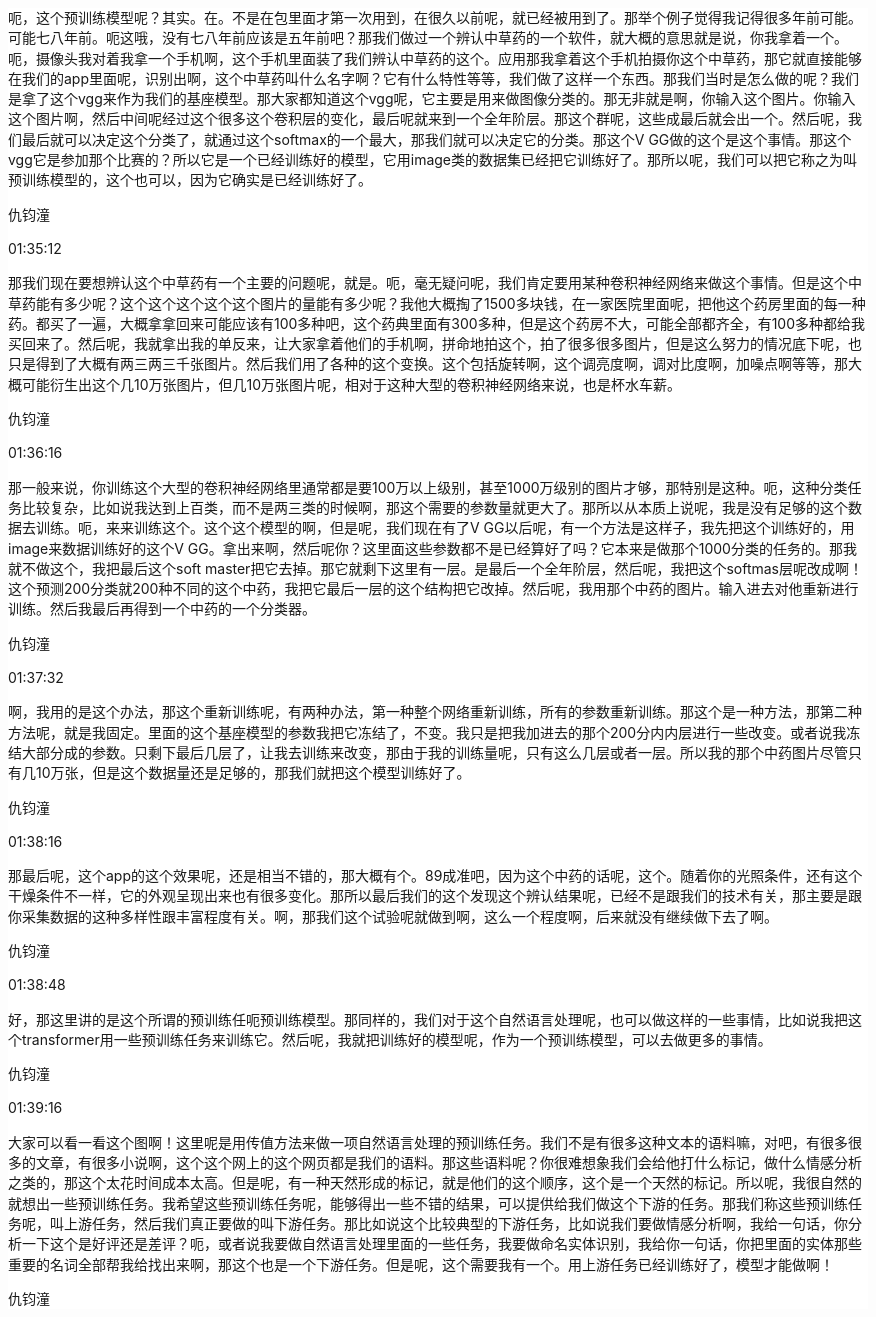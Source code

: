 呃，这个预训练模型呢？其实。在。不是在包里面才第一次用到，在很久以前呢，就已经被用到了。那举个例子觉得我记得很多年前可能。可能七八年前。呃这哦，没有七八年前应该是五年前吧？那我们做过一个辨认中草药的一个软件，就大概的意思就是说，你我拿着一个。呃，摄像头我对着我拿一个手机啊，这个手机里面装了我们辨认中草药的这个。应用那我拿着这个手机拍摄你这个中草药，那它就直接能够在我们的app里面呢，识别出啊，这个中草药叫什么名字啊？它有什么特性等等，我们做了这样一个东西。那我们当时是怎么做的呢？我们是拿了这个vgg来作为我们的基座模型。那大家都知道这个vgg呢，它主要是用来做图像分类的。那无非就是啊，你输入这个图片。你输入这个图片啊，然后中间呢经过这个很多这个卷积层的变化，最后呢就来到一个全年阶层。那这个群呢，这些成最后就会出一个。然后呢，我们最后就可以决定这个分类了，就通过这个softmax的一个最大，那我们就可以决定它的分类。那这个V GG做的这个是这个事情。那这个vgg它是参加那个比赛的？所以它是一个已经训练好的模型，它用image类的数据集已经把它训练好了。那所以呢，我们可以把它称之为叫预训练模型的，这个也可以，因为它确实是已经训练好了。

仇钧潼

01:35:12

那我们现在要想辨认这个中草药有一个主要的问题呢，就是。呃，毫无疑问呢，我们肯定要用某种卷积神经网络来做这个事情。但是这个中草药能有多少呢？这个这个这个这个这个图片的量能有多少呢？我他大概掏了1500多块钱，在一家医院里面呢，把他这个药房里面的每一种药。都买了一遍，大概拿拿回来可能应该有100多种吧，这个药典里面有300多种，但是这个药房不大，可能全部都齐全，有100多种都给我买回来了。然后呢，我就拿出我的单反来，让大家拿着他们的手机啊，拼命地拍这个，拍了很多很多图片，但是这么努力的情况底下呢，也只是得到了大概有两三两三千张图片。然后我们用了各种的这个变换。这个包括旋转啊，这个调亮度啊，调对比度啊，加噪点啊等等，那大概可能衍生出这个几10万张图片，但几10万张图片呢，相对于这种大型的卷积神经网络来说，也是杯水车薪。

仇钧潼

01:36:16

那一般来说，你训练这个大型的卷积神经网络里通常都是要100万以上级别，甚至1000万级别的图片才够，那特别是这种。呃，这种分类任务比较复杂，比如说我达到上百类，而不是两三类的时候啊，那这个需要的参数量就更大了。那所以从本质上说呢，我是没有足够的这个数据去训练。呃，来来训练这个。这个这个模型的啊，但是呢，我们现在有了V GG以后呢，有一个方法是这样子，我先把这个训练好的，用image来数据训练好的这个V GG。拿出来啊，然后呢你？这里面这些参数都不是已经算好了吗？它本来是做那个1000分类的任务的。那我就不做这个，我把最后这个soft master把它去掉。那它就剩下这里有一层。是最后一个全年阶层，然后呢，我把这个softmas层呢改成啊！这个预测200分类就200种不同的这个中药，我把它最后一层的这个结构把它改掉。然后呢，我用那个中药的图片。输入进去对他重新进行训练。然后我最后再得到一个中药的一个分类器。

仇钧潼

01:37:32

啊，我用的是这个办法，那这个重新训练呢，有两种办法，第一种整个网络重新训练，所有的参数重新训练。那这个是一种方法，那第二种方法呢，就是我固定。里面的这个基座模型的参数我把它冻结了，不变。我只是把我加进去的那个200分内内层进行一些改变。或者说我冻结大部分成的参数。只剩下最后几层了，让我去训练来改变，那由于我的训练量呢，只有这么几层或者一层。所以我的那个中药图片尽管只有几10万张，但是这个数据量还是足够的，那我们就把这个模型训练好了。

仇钧潼

01:38:16

那最后呢，这个app的这个效果呢，还是相当不错的，那大概有个。89成准吧，因为这个中药的话呢，这个。随着你的光照条件，还有这个干燥条件不一样，它的外观呈现出来也有很多变化。那所以最后我们的这个发现这个辨认结果呢，已经不是跟我们的技术有关，那主要是跟你采集数据的这种多样性跟丰富程度有关。啊，那我们这个试验呢就做到啊，这么一个程度啊，后来就没有继续做下去了啊。

仇钧潼

01:38:48

好，那这里讲的是这个所谓的预训练任呃预训练模型。那同样的，我们对于这个自然语言处理呢，也可以做这样的一些事情，比如说我把这个transformer用一些预训练任务来训练它。然后呢，我就把训练好的模型呢，作为一个预训练模型，可以去做更多的事情。

仇钧潼

01:39:16

大家可以看一看这个图啊！这里呢是用传值方法来做一项自然语言处理的预训练任务。我们不是有很多这种文本的语料嘛，对吧，有很多很多的文章，有很多小说啊，这个这个网上的这个网页都是我们的语料。那这些语料呢？你很难想象我们会给他打什么标记，做什么情感分析之类的，那这个太花时间成本太高。但是呢，有一种天然形成的标记，就是他们的这个顺序，这个是一个天然的标记。所以呢，我很自然的就想出一些预训练任务。我希望这些预训练任务呢，能够得出一些不错的结果，可以提供给我们做这个下游的任务。那我们称这些预训练任务呢，叫上游任务，然后我们真正要做的叫下游任务。那比如说这个比较典型的下游任务，比如说我们要做情感分析啊，我给一句话，你分析一下这个是好评还是差评？呃，或者说我要做自然语言处理里面的一些任务，我要做命名实体识别，我给你一句话，你把里面的实体那些重要的名词全部帮我给找出来啊，那这个也是一个下游任务。但是呢，这个需要我有一个。用上游任务已经训练好了，模型才能做啊！

仇钧潼
